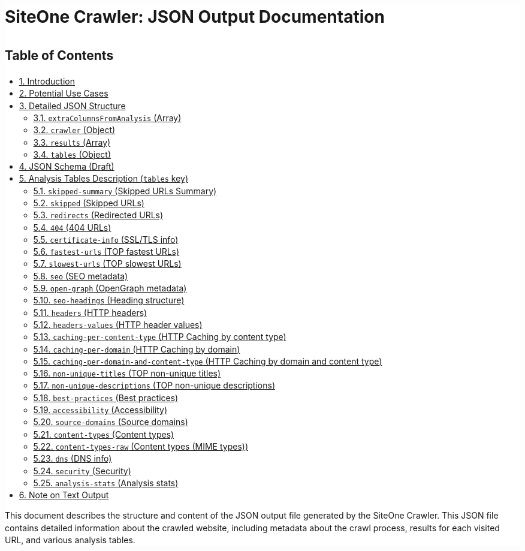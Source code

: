 # SiteOne Crawler: JSON Output Documentation

## Table of Contents

*   [1. Introduction](#1-introduction)
*   [2. Potential Use Cases](#2-potential-use-cases)
*   [3. Detailed JSON Structure](#3-detailed-json-structure)
    *   [3.1. `extraColumnsFromAnalysis` (Array)](#31-extracolumnsfromanalysis-array)
    *   [3.2. `crawler` (Object)](#32-crawler-object)
    *   [3.3. `results` (Array)](#33-results-array)
    *   [3.4. `tables` (Object)](#34-tables-object)
*   [4. JSON Schema (Draft)](#4-json-schema-draft)
*   [5. Analysis Tables Description (`tables` key)](#5-analysis-tables-description-tables-key)
    *   [5.1. `skipped-summary` (Skipped URLs Summary)](#51-skipped-summary-skipped-urls-summary)
    *   [5.2. `skipped` (Skipped URLs)](#52-skipped-skipped-urls)
    *   [5.3. `redirects` (Redirected URLs)](#53-redirects-redirected-urls)
    *   [5.4. `404` (404 URLs)](#54-404-404-urls)
    *   [5.5. `certificate-info` (SSL/TLS info)](#55-certificate-info-ssltls-info)
    *   [5.6. `fastest-urls` (TOP fastest URLs)](#56-fastest-urls-top-fastest-urls)
    *   [5.7. `slowest-urls` (TOP slowest URLs)](#57-slowest-urls-top-slowest-urls)
    *   [5.8. `seo` (SEO metadata)](#58-seo-seo-metadata)
    *   [5.9. `open-graph` (OpenGraph metadata)](#59-open-graph-opengraph-metadata)
    *   [5.10. `seo-headings` (Heading structure)](#510-seo-headings-heading-structure)
    *   [5.11. `headers` (HTTP headers)](#511-headers-http-headers)
    *   [5.12. `headers-values` (HTTP header values)](#512-headers-values-http-header-values)
    *   [5.13. `caching-per-content-type` (HTTP Caching by content type)](#513-caching-per-content-type-http-caching-by-content-type)
    *   [5.14. `caching-per-domain` (HTTP Caching by domain)](#514-caching-per-domain-http-caching-by-domain)
    *   [5.15. `caching-per-domain-and-content-type` (HTTP Caching by domain and content type)](#515-caching-per-domain-and-content-type-http-caching-by-domain-and-content-type)
    *   [5.16. `non-unique-titles` (TOP non-unique titles)](#516-non-unique-titles-top-non-unique-titles)
    *   [5.17. `non-unique-descriptions` (TOP non-unique descriptions)](#517-non-unique-descriptions-top-non-unique-descriptions)
    *   [5.18. `best-practices` (Best practices)](#518-best-practices-best-practices)
    *   [5.19. `accessibility` (Accessibility)](#519-accessibility-accessibility)
    *   [5.20. `source-domains` (Source domains)](#520-source-domains-source-domains)
    *   [5.21. `content-types` (Content types)](#521-content-types-content-types)
    *   [5.22. `content-types-raw` (Content types (MIME types))](#522-content-types-raw-content-types-mime-types)
    *   [5.23. `dns` (DNS info)](#523-dns-dns-info)
    *   [5.24. `security` (Security)](#524-security-security)
    *   [5.25. `analysis-stats` (Analysis stats)](#525-analysis-stats-analysis-stats)
*   [6. Note on Text Output](#6-note-on-text-output)


This document describes the structure and content of the JSON output file generated by the SiteOne Crawler. This JSON file contains detailed information about the crawled website, including metadata about the crawl process, results for each visited URL, and various analysis tables.
